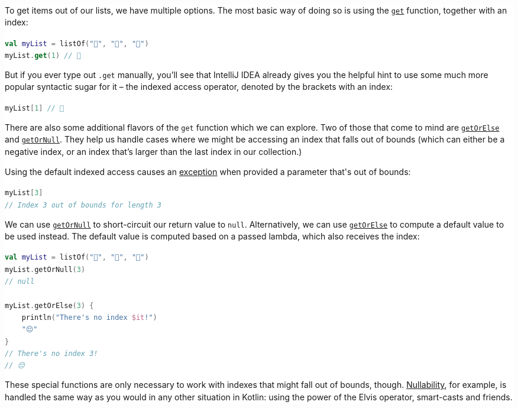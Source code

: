 To get items out of our lists, we have multiple options. The most basic way of doing so is using the [`get`](https://kotlinlang.org/api/latest/jvm/stdlib/kotlin.collections/-list/get.html) function, together with an index:


```kotlin
val myList = listOf("🍔", "🌭", "🍕")
myList.get(1) // 🌭
```

But if you ever type out `.get` manually, you’ll see that IntelliJ IDEA already gives you the helpful hint to use some much more popular syntactic sugar for it – the indexed access operator, denoted by the brackets with an index:

```kotlin
myList[1] // 🌭
```

There are also some additional flavors of the `get` function which we can explore. Two of those that come to mind are [`getOrElse`](https://kotlinlang.org/api/latest/jvm/stdlib/kotlin.collections/get-or-else.html) and [`getOrNull`](https://kotlinlang.org/api/latest/jvm/stdlib/kotlin.collections/get-or-null.html). They help us handle cases where we might be accessing an index that falls out of bounds (which can either be a negative index, or an index that’s larger than the last index in our collection.)

Using the default indexed access causes an [exception](https://kotlinlang.org/api/latest/jvm/stdlib/kotlin/-index-out-of-bounds-exception/) when provided a parameter that's out of bounds:


```kotlin
myList[3]
// Index 3 out of bounds for length 3
```

We can use [`getOrNull`](https://kotlinlang.org/api/latest/jvm/stdlib/kotlin.collections/get-or-null.html) to short-circuit our return value to `null`. Alternatively, we can use [`getOrElse`](https://kotlinlang.org/api/latest/jvm/stdlib/kotlin.collections/get-or-else.html) to compute a default value to be used instead. The default value is computed based on a passed lambda, which also receives the index:

```kotlin
val myList = listOf("🍔", "🌭", "🍕")
myList.getOrNull(3)
// null

myList.getOrElse(3) {
    println("There's no index $it!")
    "😔"
}
// There's no index 3!
// 😔
```

These special functions are only necessary to work with indexes that might fall out of bounds, though. [Nullability](https://kotlinlang.org/docs/null-safety.html), for example, is handled the same way as you would in any other situation in Kotlin: using the power of the Elvis operator, smart-casts and friends.
